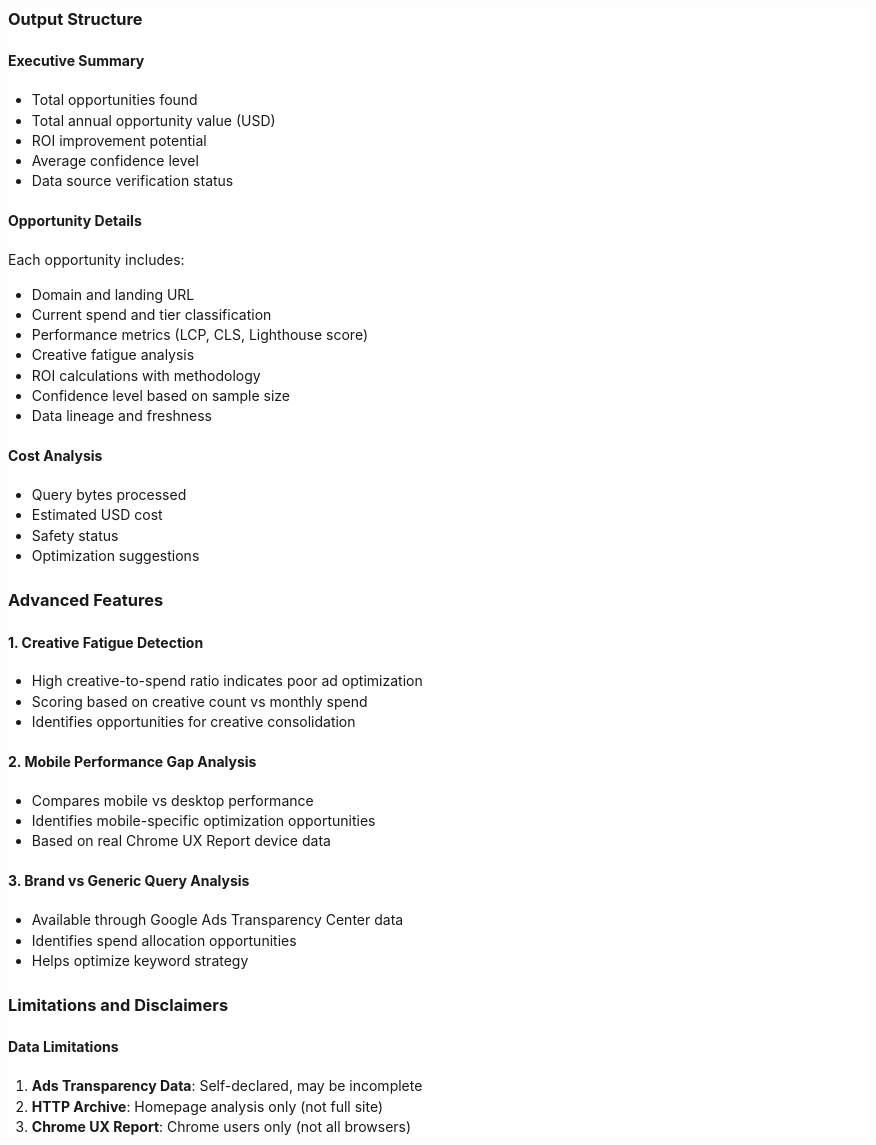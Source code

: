 ### Output Structure

#### Executive Summary

- Total opportunities found
- Total annual opportunity value (USD)
- ROI improvement potential
- Average confidence level
- Data source verification status

#### Opportunity Details

Each opportunity includes:

- Domain and landing URL
- Current spend and tier classification
- Performance metrics (LCP, CLS, Lighthouse score)
- Creative fatigue analysis
- ROI calculations with methodology
- Confidence level based on sample size
- Data lineage and freshness

#### Cost Analysis

- Query bytes processed
- Estimated USD cost
- Safety status
- Optimization suggestions

### Advanced Features

#### 1. Creative Fatigue Detection

- High creative-to-spend ratio indicates poor ad optimization
- Scoring based on creative count vs monthly spend
- Identifies opportunities for creative consolidation

#### 2. Mobile Performance Gap Analysis

- Compares mobile vs desktop performance
- Identifies mobile-specific optimization opportunities
- Based on real Chrome UX Report device data

#### 3. Brand vs Generic Query Analysis

- Available through Google Ads Transparency Center data
- Identifies spend allocation opportunities
- Helps optimize keyword strategy

### Limitations and Disclaimers

#### Data Limitations

1. **Ads Transparency Data**: Self-declared, may be incomplete
2. **HTTP Archive**: Homepage analysis only (not full site)
3. **Chrome UX Report**: Chrome users only (not all browsers)

